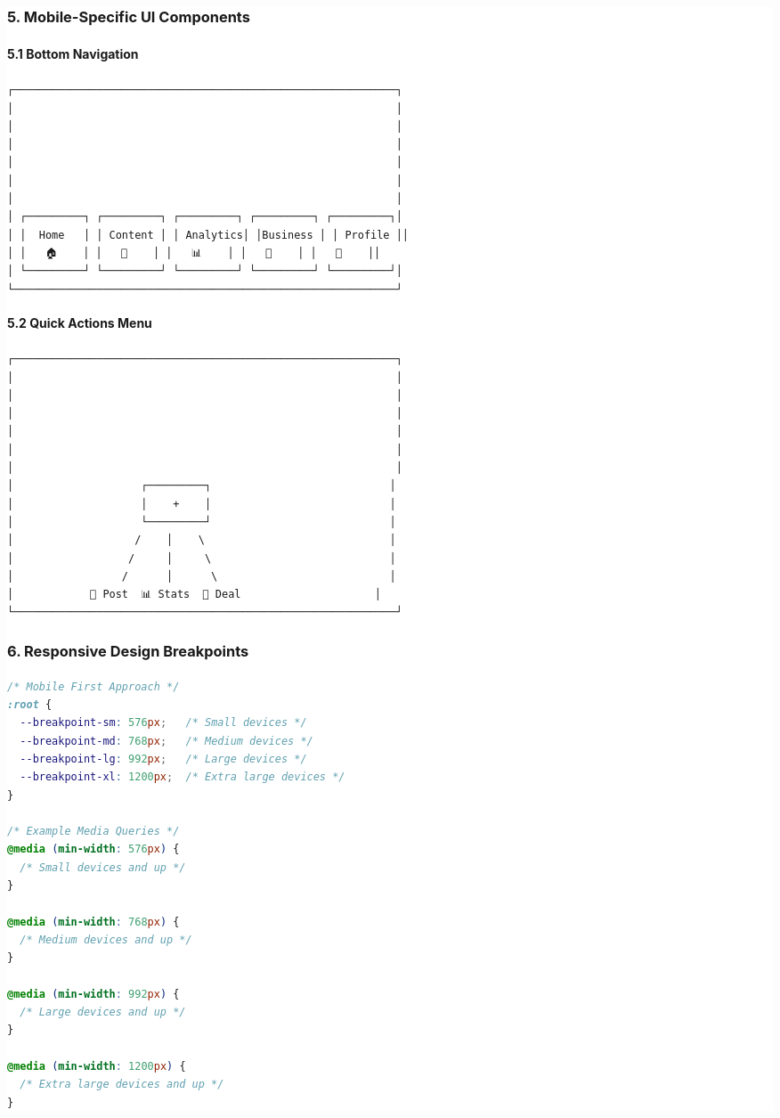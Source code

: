 ### 5. Mobile-Specific UI Components

#### 5.1 Bottom Navigation
```
┌────────────────────────────────────────────────────────────┐
│                                                            │
│                                                            │
│                                                            │
│                                                            │
│                                                            │
│                                                            │
│ ┌─────────┐ ┌─────────┐ ┌─────────┐ ┌─────────┐ ┌─────────┐│
│ │  Home   │ │ Content │ │ Analytics│ │Business │ │ Profile ││
│ │   🏠    │ │   📝    │ │   📊    │ │   💼    │ │   👤    ││
│ └─────────┘ └─────────┘ └─────────┘ └─────────┘ └─────────┘│
└────────────────────────────────────────────────────────────┘
```

#### 5.2 Quick Actions Menu
```
┌────────────────────────────────────────────────────────────┐
│                                                            │
│                                                            │
│                                                            │
│                                                            │
│                                                            │
│                                                            │
│                    ┌─────────┐                            │
│                    │    +    │                            │
│                    └─────────┘                            │
│                   /    │    \                             │
│                  /     │     \                            │
│                 /      │      \                           │
│            📸 Post  📊 Stats  💼 Deal                     │
└────────────────────────────────────────────────────────────┘
```

### 6. Responsive Design Breakpoints

```css
/* Mobile First Approach */
:root {
  --breakpoint-sm: 576px;   /* Small devices */
  --breakpoint-md: 768px;   /* Medium devices */
  --breakpoint-lg: 992px;   /* Large devices */
  --breakpoint-xl: 1200px;  /* Extra large devices */
}

/* Example Media Queries */
@media (min-width: 576px) {
  /* Small devices and up */
}

@media (min-width: 768px) {
  /* Medium devices and up */
}

@media (min-width: 992px) {
  /* Large devices and up */
}

@media (min-width: 1200px) {
  /* Extra large devices and up */
}
```